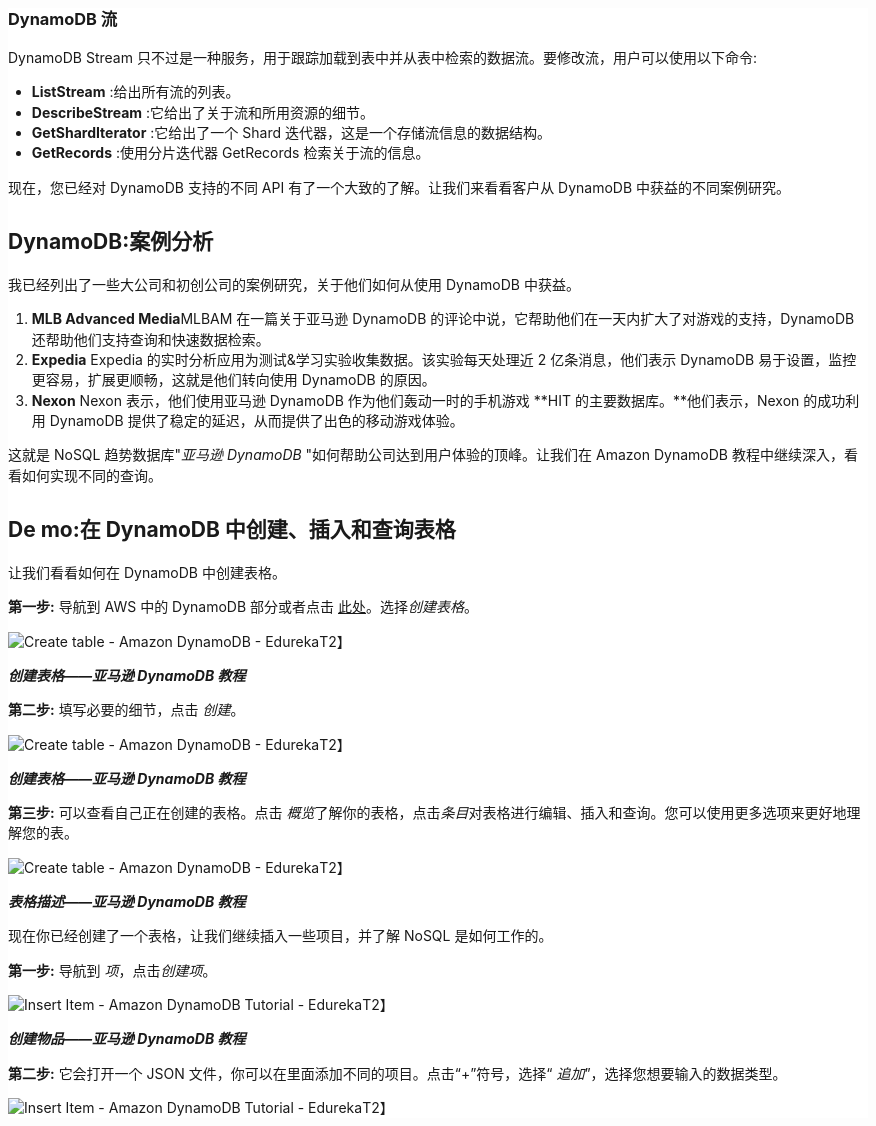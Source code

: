 ### **DynamoDB 流**

DynamoDB Stream 只不过是一种服务，用于跟踪加载到表中并从表中检索的数据流。要修改流，用户可以使用以下命令:

*   **ListStream** :给出所有流的列表。
*   **DescribeStream** :它给出了关于流和所用资源的细节。
*   **GetShardIterator** :它给出了一个 Shard 迭代器，这是一个存储流信息的数据结构。
*   **GetRecords** :使用分片迭代器 GetRecords 检索关于流的信息。

现在，您已经对 DynamoDB 支持的不同 API 有了一个大致的了解。让我们来看看客户从 DynamoDB 中获益的不同案例研究。

## **DynamoDB:案例分析**

我已经列出了一些大公司和初创公司的案例研究，关于他们如何从使用 DynamoDB 中获益。

1.  **MLB Advanced Media**MLBAM 在一篇关于亚马逊 DynamoDB 的评论中说，它帮助他们在一天内扩大了对游戏的支持，DynamoDB 还帮助他们支持查询和快速数据检索。
2.  **Expedia** Expedia 的实时分析应用为测试&学习实验收集数据。该实验每天处理近 2 亿条消息，他们表示 DynamoDB 易于设置，监控更容易，扩展更顺畅，这就是他们转向使用 DynamoDB 的原因。
3.  **Nexon** Nexon 表示，他们使用亚马逊 DynamoDB 作为他们轰动一时的手机游戏 **HIT 的主要数据库。**他们表示，Nexon 的成功利用 DynamoDB 提供了稳定的延迟，从而提供了出色的移动游戏体验。

这就是 NoSQL 趋势数据库"*亚马逊 DynamoDB* "如何帮助公司达到用户体验的顶峰。让我们在 Amazon DynamoDB 教程中继续深入，看看如何实现不同的查询。

## **De** **mo:在 DynamoDB** 中创建、插入和查询表格

让我们看看如何在 DynamoDB 中创建表格。

**第一步:** 导航到 AWS 中的 DynamoDB 部分或者点击 [此处](https://console.aws.amazon.com/dynamodb)。选择*创建表格*。

![Create table - Amazon DynamoDB - Edureka](../Images/e12dfba0290f737689cee780f549a6fa.png)T2】

***创建表格——亚马逊 DynamoDB 教程***

**第二步:** 填写必要的细节，点击 *创建*。

![Create table - Amazon DynamoDB - Edureka](../Images/5c971d06f9fadd7ba4b95c044bd2b998.png)T2】

***创建表格——亚马逊 DynamoDB 教程***

**第三步:** 可以查看自己正在创建的表格。点击 *概览*了解你的表格，点击*条目*对表格进行编辑、插入和查询。您可以使用更多选项来更好地理解您的表。

![Create table - Amazon DynamoDB - Edureka](../Images/3d7350e29443a7640a358fb50f475eb0.png)T2】

***表格描述——亚马逊 DynamoDB 教程***

现在你已经创建了一个表格，让我们继续插入一些项目，并了解 NoSQL 是如何工作的。

**第一步:** 导航到 *项*，点击*创建项*。

![Insert Item - Amazon DynamoDB Tutorial - Edureka](../Images/929f7266be717cde56d86ea08f3343e2.png)T2】

***创建物品——亚马逊 DynamoDB 教程***

**第二步:** 它会打开一个 JSON 文件，你可以在里面添加不同的项目。点击“+”符号，选择“ *追加*”，选择您想要输入的数据类型。

![Insert Item - Amazon DynamoDB Tutorial - Edureka](../Images/8f4de1b69d4dfb36ffb1f492b476ef01.png)T2】
